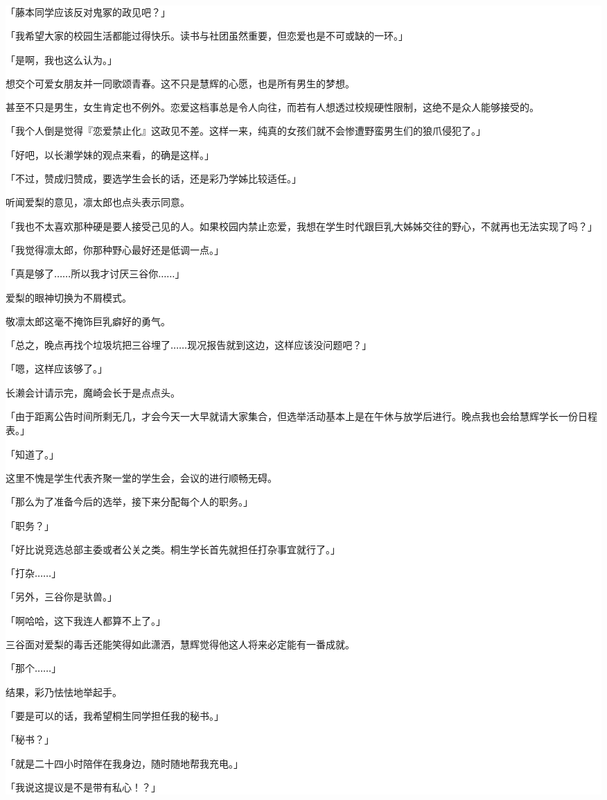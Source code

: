 「藤本同学应该反对鬼冢的政见吧？」

「我希望大家的校园生活都能过得快乐。读书与社团虽然重要，但恋爱也是不可或缺的一环。」

「是啊，我也这么认为。」

想交个可爱女朋友并一同歌颂青春。这不只是慧辉的心愿，也是所有男生的梦想。

甚至不只是男生，女生肯定也不例外。恋爱这档事总是令人向往，而若有人想透过校规硬性限制，这绝不是众人能够接受的。

「我个人倒是觉得『恋爱禁止化』这政见不差。这样一来，纯真的女孩们就不会惨遭野蛮男生们的狼爪侵犯了。」

「好吧，以长濑学妹的观点来看，的确是这样。」

「不过，赞成归赞成，要选学生会长的话，还是彩乃学姊比较适任。」

听闻爱梨的意见，凛太郎也点头表示同意。

「我也不太喜欢那种硬是要人接受己见的人。如果校园内禁止恋爱，我想在学生时代跟巨乳大姊姊交往的野心，不就再也无法实现了吗？」

「我觉得凛太郎，你那种野心最好还是低调一点。」

「真是够了……所以我才讨厌三谷你……」

爱梨的眼神切换为不屑模式。

敬凛太郎这毫不掩饰巨乳癖好的勇气。

「总之，晚点再找个垃圾坑把三谷埋了……现况报告就到这边，这样应该没问题吧？」

「嗯，这样应该够了。」

长濑会计请示完，魔崎会长于是点点头。

「由于距离公告时间所剩无几，才会今天一大早就请大家集合，但选举活动基本上是在午休与放学后进行。晚点我也会给慧辉学长一份日程表。」

「知道了。」

这里不愧是学生代表齐聚一堂的学生会，会议的进行顺畅无碍。

「那么为了准备今后的选举，接下来分配每个人的职务。」

「职务？」

「好比说竞选总部主委或者公关之类。桐生学长首先就担任打杂事宜就行了。」

「打杂……」

「另外，三谷你是驮兽。」

「啊哈哈，这下我连人都算不上了。」

三谷面对爱梨的毒舌还能笑得如此潇洒，慧辉觉得他这人将来必定能有一番成就。

「那个……」

结果，彩乃怯怯地举起手。

「要是可以的话，我希望桐生同学担任我的秘书。」

「秘书？」

「就是二十四小时陪伴在我身边，随时随地帮我充电。」

「我说这提议是不是带有私心！？」
